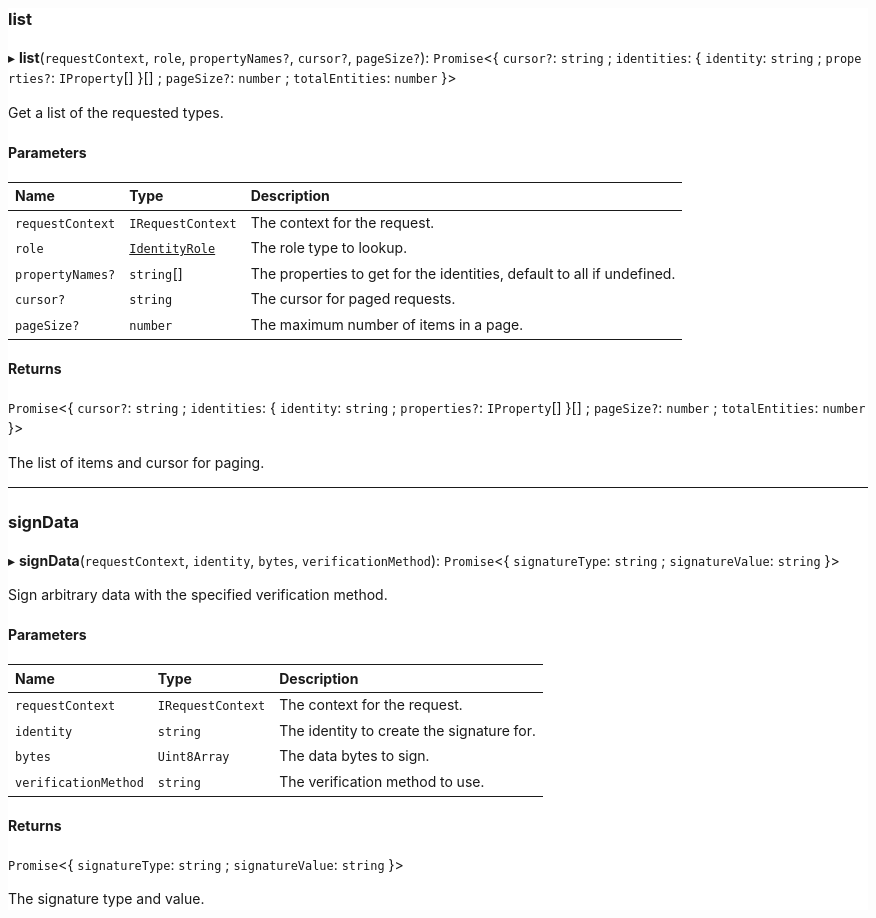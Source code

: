 ### list

▸ **list**(`requestContext`, `role`, `propertyNames?`, `cursor?`, `pageSize?`): `Promise`\<\{ `cursor?`: `string` ; `identities`: \{ `identity`: `string` ; `properties?`: `IProperty`[]  }[] ; `pageSize?`: `number` ; `totalEntities`: `number`  }\>

Get a list of the requested types.

#### Parameters

| Name | Type | Description |
| :------ | :------ | :------ |
| `requestContext` | `IRequestContext` | The context for the request. |
| `role` | [`IdentityRole`](../enums/IdentityRole.md) | The role type to lookup. |
| `propertyNames?` | `string`[] | The properties to get for the identities, default to all if undefined. |
| `cursor?` | `string` | The cursor for paged requests. |
| `pageSize?` | `number` | The maximum number of items in a page. |

#### Returns

`Promise`\<\{ `cursor?`: `string` ; `identities`: \{ `identity`: `string` ; `properties?`: `IProperty`[]  }[] ; `pageSize?`: `number` ; `totalEntities`: `number`  }\>

The list of items and cursor for paging.

___

### signData

▸ **signData**(`requestContext`, `identity`, `bytes`, `verificationMethod`): `Promise`\<\{ `signatureType`: `string` ; `signatureValue`: `string`  }\>

Sign arbitrary data with the specified verification method.

#### Parameters

| Name | Type | Description |
| :------ | :------ | :------ |
| `requestContext` | `IRequestContext` | The context for the request. |
| `identity` | `string` | The identity to create the signature for. |
| `bytes` | `Uint8Array` | The data bytes to sign. |
| `verificationMethod` | `string` | The verification method to use. |

#### Returns

`Promise`\<\{ `signatureType`: `string` ; `signatureValue`: `string`  }\>

The signature type and value.
